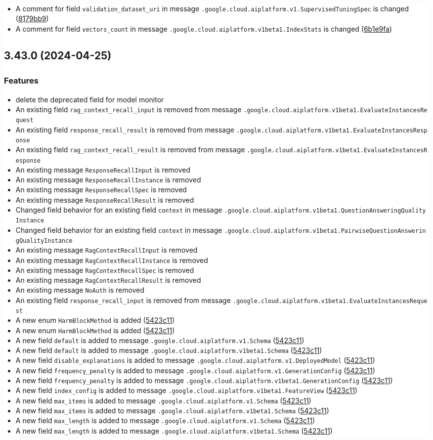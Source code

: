 * A comment for field `validation_dataset_uri` in message `.google.cloud.aiplatform.v1.SupervisedTuningSpec` is changed ([8179bb9](https://github.com/googleapis/google-cloud-java/commit/8179bb98325eee54b44f44622e0157429539ec50))
* A comment for field `vectors_count` in message `.google.cloud.aiplatform.v1beta1.IndexStats` is changed ([6b1e9fa](https://github.com/googleapis/google-cloud-java/commit/6b1e9fa513ee0674712d117ff12c384c6bc3c959))



## 3.43.0 (2024-04-25)

### Features

* delete the deprecated field for model monitor
* An existing field `rag_context_recall_input` is removed from message `.google.cloud.aiplatform.v1beta1.EvaluateInstancesRequest`
* An existing field `response_recall_result` is removed from message `.google.cloud.aiplatform.v1beta1.EvaluateInstancesResponse`
* An existing field `rag_context_recall_result` is removed from message `.google.cloud.aiplatform.v1beta1.EvaluateInstancesResponse`
* An existing message `ResponseRecallInput` is removed
* An existing message `ResponseRecallInstance` is removed
* An existing message `ResponseRecallSpec` is removed
* An existing message `ResponseRecallResult` is removed
* Changed field behavior for an existing field `context` in message `.google.cloud.aiplatform.v1beta1.QuestionAnsweringQualityInstance`
* Changed field behavior for an existing field `context` in message `.google.cloud.aiplatform.v1beta1.PairwiseQuestionAnsweringQualityInstance`
* An existing message `RagContextRecallInput` is removed
* An existing message `RagContextRecallInstance` is removed
* An existing message `RagContextRecallSpec` is removed
* An existing message `RagContextRecallResult` is removed
* An existing message `NoAuth` is removed
* An existing field `response_recall_input` is removed from message `.google.cloud.aiplatform.v1beta1.EvaluateInstancesRequest`
* A new enum `HarmBlockMethod` is added ([5423c11](https://github.com/googleapis/google-cloud-java/commit/5423c116cb584c4fdccc8538f1dfe6607f00341f))
* A new enum `HarmBlockMethod` is added ([5423c11](https://github.com/googleapis/google-cloud-java/commit/5423c116cb584c4fdccc8538f1dfe6607f00341f))
* A new field `default` is added to message `.google.cloud.aiplatform.v1.Schema` ([5423c11](https://github.com/googleapis/google-cloud-java/commit/5423c116cb584c4fdccc8538f1dfe6607f00341f))
* A new field `default` is added to message `.google.cloud.aiplatform.v1beta1.Schema` ([5423c11](https://github.com/googleapis/google-cloud-java/commit/5423c116cb584c4fdccc8538f1dfe6607f00341f))
* A new field `disable_explanations` is added to message `.google.cloud.aiplatform.v1.DeployedModel` ([5423c11](https://github.com/googleapis/google-cloud-java/commit/5423c116cb584c4fdccc8538f1dfe6607f00341f))
* A new field `frequency_penalty` is added to message `.google.cloud.aiplatform.v1.GenerationConfig` ([5423c11](https://github.com/googleapis/google-cloud-java/commit/5423c116cb584c4fdccc8538f1dfe6607f00341f))
* A new field `frequency_penalty` is added to message `.google.cloud.aiplatform.v1beta1.GenerationConfig` ([5423c11](https://github.com/googleapis/google-cloud-java/commit/5423c116cb584c4fdccc8538f1dfe6607f00341f))
* A new field `index_config` is added to message `.google.cloud.aiplatform.v1beta1.FeatureView` ([5423c11](https://github.com/googleapis/google-cloud-java/commit/5423c116cb584c4fdccc8538f1dfe6607f00341f))
* A new field `max_items` is added to message `.google.cloud.aiplatform.v1.Schema` ([5423c11](https://github.com/googleapis/google-cloud-java/commit/5423c116cb584c4fdccc8538f1dfe6607f00341f))
* A new field `max_items` is added to message `.google.cloud.aiplatform.v1beta1.Schema` ([5423c11](https://github.com/googleapis/google-cloud-java/commit/5423c116cb584c4fdccc8538f1dfe6607f00341f))
* A new field `max_length` is added to message `.google.cloud.aiplatform.v1.Schema` ([5423c11](https://github.com/googleapis/google-cloud-java/commit/5423c116cb584c4fdccc8538f1dfe6607f00341f))
* A new field `max_length` is added to message `.google.cloud.aiplatform.v1beta1.Schema` ([5423c11](https://github.com/googleapis/google-cloud-java/commit/5423c116cb584c4fdccc8538f1dfe6607f00341f))